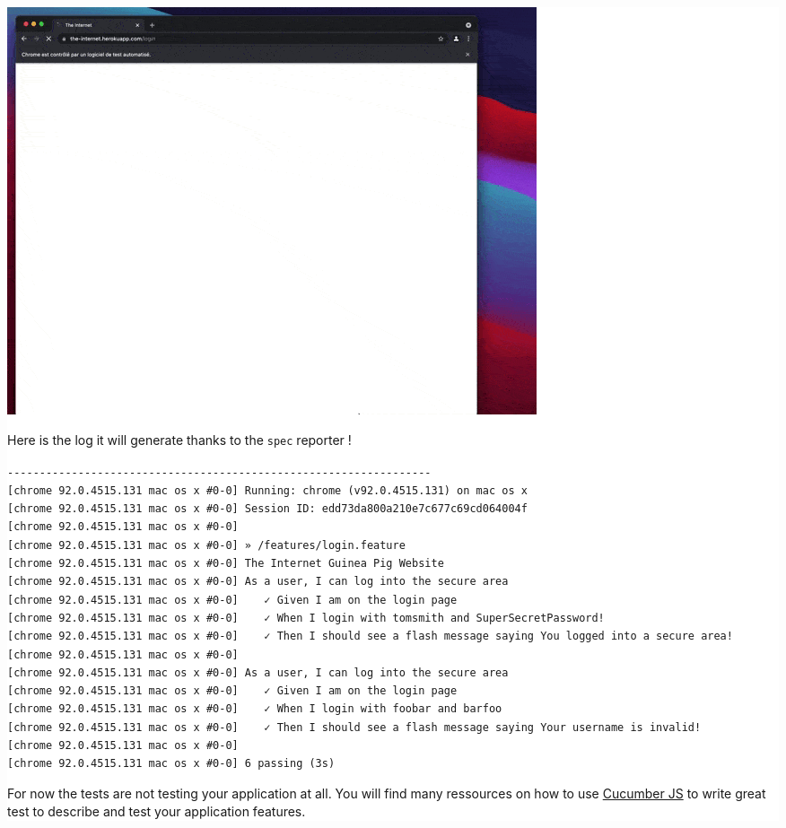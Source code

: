 ![Here is a gif of what happened in my Chrome browser](./test-run.gif)

Here is the log it will generate thanks to the `spec` reporter !

```text
------------------------------------------------------------------
[chrome 92.0.4515.131 mac os x #0-0] Running: chrome (v92.0.4515.131) on mac os x
[chrome 92.0.4515.131 mac os x #0-0] Session ID: edd73da800a210e7c677c69cd064004f
[chrome 92.0.4515.131 mac os x #0-0]
[chrome 92.0.4515.131 mac os x #0-0] » /features/login.feature
[chrome 92.0.4515.131 mac os x #0-0] The Internet Guinea Pig Website
[chrome 92.0.4515.131 mac os x #0-0] As a user, I can log into the secure area
[chrome 92.0.4515.131 mac os x #0-0]    ✓ Given I am on the login page
[chrome 92.0.4515.131 mac os x #0-0]    ✓ When I login with tomsmith and SuperSecretPassword!
[chrome 92.0.4515.131 mac os x #0-0]    ✓ Then I should see a flash message saying You logged into a secure area!
[chrome 92.0.4515.131 mac os x #0-0]
[chrome 92.0.4515.131 mac os x #0-0] As a user, I can log into the secure area
[chrome 92.0.4515.131 mac os x #0-0]    ✓ Given I am on the login page
[chrome 92.0.4515.131 mac os x #0-0]    ✓ When I login with foobar and barfoo
[chrome 92.0.4515.131 mac os x #0-0]    ✓ Then I should see a flash message saying Your username is invalid!
[chrome 92.0.4515.131 mac os x #0-0]
[chrome 92.0.4515.131 mac os x #0-0] 6 passing (3s)
```

For now the tests are not testing your application at all.
You will find many ressources on how to use [Cucumber JS](https://cucumber.io/docs/installation/javascript/) to write great test to describe and test your application features.
